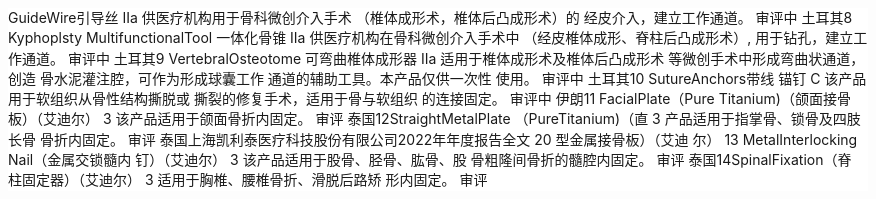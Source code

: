 GuideWire引导丝
IIa
供医疗机构用于骨科微创介入手术
（椎体成形术，椎体后凸成形术）的
经皮介入，建立工作通道。
审评中
土耳其8
Kyphoplsty
MultifunctionalTool
一体化骨锥
IIa
供医疗机构在骨科微创介入手术中
（经皮椎体成形、脊柱后凸成形术）,
用于钻孔，建立工作通道。
审评中
土耳其9
VertebralOsteotome
可弯曲椎体成形器
IIa
适用于椎体成形术及椎体后凸成形术
等微创手术中形成弯曲状通道，创造
骨水泥灌注腔，可作为形成球囊工作
通道的辅助工具。本产品仅供一次性
使用。
审评中
土耳其10
SutureAnchors带线
锚钉
C
该产品用于软组织从骨性结构撕脱或
撕裂的修复手术，适用于骨与软组织
的连接固定。
审评中
伊朗11
FacialPlate（Pure
Titanium)（颌面接骨
板）（艾迪尔）
3
该产品适用于颌面骨折内固定。
审评
泰国12StraightMetalPlate
（PureTitanium)（直
3
产品适用于指掌骨、锁骨及四肢长骨
骨折内固定。
审评
泰国上海凯利泰医疗科技股份有限公司2022年年度报告全文
20
型金属接骨板）（艾迪
尔）
13
MetalInterlocking
Nail（金属交锁髓内
钉）（艾迪尔）
3
该产品适用于股骨、胫骨、肱骨、股
骨粗隆间骨折的髓腔内固定。
审评
泰国14SpinalFixation（脊
柱固定器）（艾迪尔）
3
适用于胸椎、腰椎骨折、滑脱后路矫
形内固定。
审评